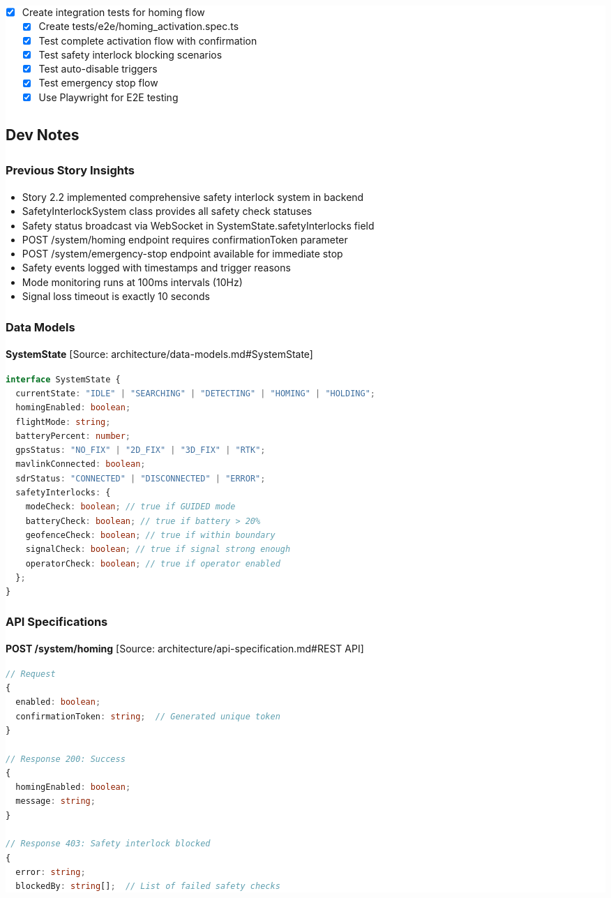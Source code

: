 - [x] Create integration tests for homing flow
  - [x] Create tests/e2e/homing_activation.spec.ts
  - [x] Test complete activation flow with confirmation
  - [x] Test safety interlock blocking scenarios
  - [x] Test auto-disable triggers
  - [x] Test emergency stop flow
  - [x] Use Playwright for E2E testing

## Dev Notes

### Previous Story Insights

- Story 2.2 implemented comprehensive safety interlock system in backend
- SafetyInterlockSystem class provides all safety check statuses
- Safety status broadcast via WebSocket in SystemState.safetyInterlocks field
- POST /system/homing endpoint requires confirmationToken parameter
- POST /system/emergency-stop endpoint available for immediate stop
- Safety events logged with timestamps and trigger reasons
- Mode monitoring runs at 100ms intervals (10Hz)
- Signal loss timeout is exactly 10 seconds

### Data Models

**SystemState** [Source: architecture/data-models.md#SystemState]

```typescript
interface SystemState {
  currentState: "IDLE" | "SEARCHING" | "DETECTING" | "HOMING" | "HOLDING";
  homingEnabled: boolean;
  flightMode: string;
  batteryPercent: number;
  gpsStatus: "NO_FIX" | "2D_FIX" | "3D_FIX" | "RTK";
  mavlinkConnected: boolean;
  sdrStatus: "CONNECTED" | "DISCONNECTED" | "ERROR";
  safetyInterlocks: {
    modeCheck: boolean; // true if GUIDED mode
    batteryCheck: boolean; // true if battery > 20%
    geofenceCheck: boolean; // true if within boundary
    signalCheck: boolean; // true if signal strong enough
    operatorCheck: boolean; // true if operator enabled
  };
}
```

### API Specifications

**POST /system/homing** [Source: architecture/api-specification.md#REST API]

```typescript
// Request
{
  enabled: boolean;
  confirmationToken: string;  // Generated unique token
}

// Response 200: Success
{
  homingEnabled: boolean;
  message: string;
}

// Response 403: Safety interlock blocked
{
  error: string;
  blockedBy: string[];  // List of failed safety checks
```